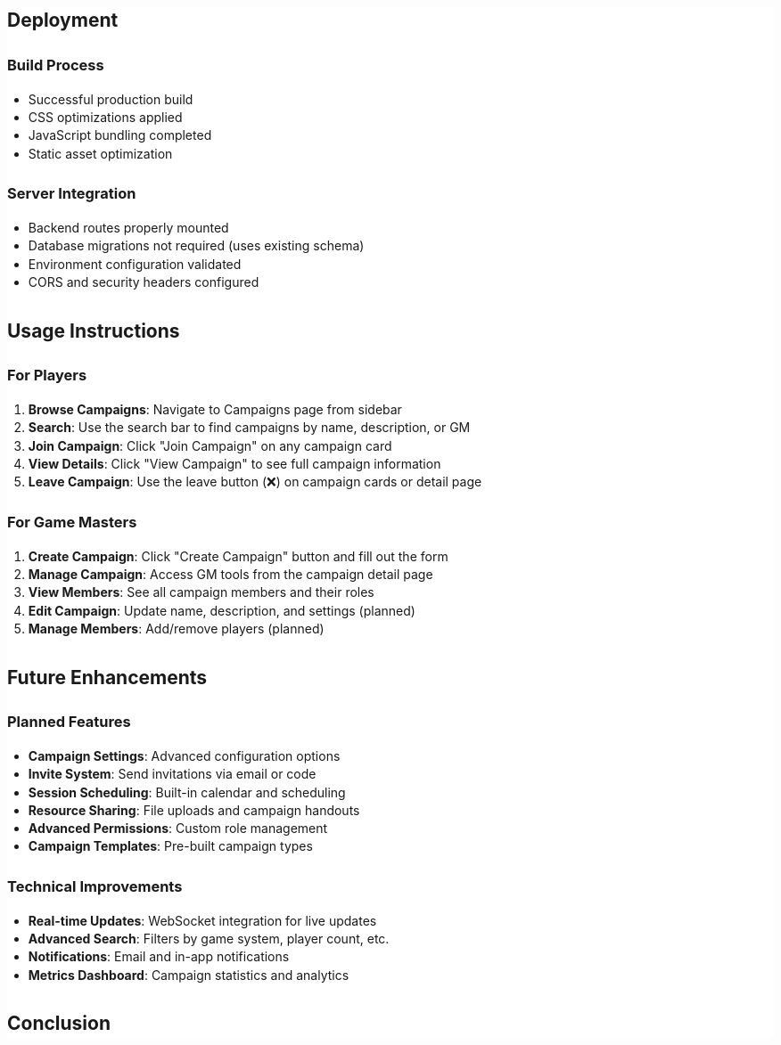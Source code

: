 ## Deployment

### Build Process
- Successful production build
- CSS optimizations applied
- JavaScript bundling completed
- Static asset optimization

### Server Integration
- Backend routes properly mounted
- Database migrations not required (uses existing schema)
- Environment configuration validated
- CORS and security headers configured

## Usage Instructions

### For Players
1. **Browse Campaigns**: Navigate to Campaigns page from sidebar
2. **Search**: Use the search bar to find campaigns by name, description, or GM
3. **Join Campaign**: Click "Join Campaign" on any campaign card
4. **View Details**: Click "View Campaign" to see full campaign information
5. **Leave Campaign**: Use the leave button (❌) on campaign cards or detail page

### For Game Masters
1. **Create Campaign**: Click "Create Campaign" button and fill out the form
2. **Manage Campaign**: Access GM tools from the campaign detail page
3. **View Members**: See all campaign members and their roles
4. **Edit Campaign**: Update name, description, and settings (planned)
5. **Manage Members**: Add/remove players (planned)

## Future Enhancements

### Planned Features
- **Campaign Settings**: Advanced configuration options
- **Invite System**: Send invitations via email or code
- **Session Scheduling**: Built-in calendar and scheduling
- **Resource Sharing**: File uploads and campaign handouts
- **Advanced Permissions**: Custom role management
- **Campaign Templates**: Pre-built campaign types

### Technical Improvements
- **Real-time Updates**: WebSocket integration for live updates
- **Advanced Search**: Filters by game system, player count, etc.
- **Notifications**: Email and in-app notifications
- **Metrics Dashboard**: Campaign statistics and analytics

## Conclusion
